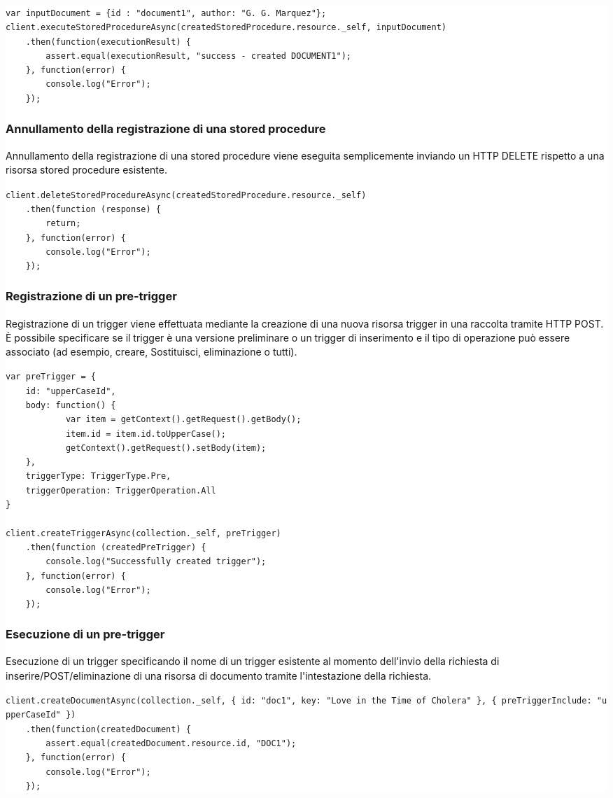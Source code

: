     var inputDocument = {id : "document1", author: "G. G. Marquez"};
    client.executeStoredProcedureAsync(createdStoredProcedure.resource._self, inputDocument)
        .then(function(executionResult) {
            assert.equal(executionResult, "success - created DOCUMENT1");
        }, function(error) {
            console.log("Error");
        });

### <a name="unregistering-a-stored-procedure"></a>Annullamento della registrazione di una stored procedure
Annullamento della registrazione di una stored procedure viene eseguita semplicemente inviando un HTTP DELETE rispetto a una risorsa stored procedure esistente.   

    client.deleteStoredProcedureAsync(createdStoredProcedure.resource._self)
        .then(function (response) {
            return;
        }, function(error) {
            console.log("Error");
        });


### <a name="registering-a-pre-trigger"></a>Registrazione di un pre-trigger
Registrazione di un trigger viene effettuata mediante la creazione di una nuova risorsa trigger in una raccolta tramite HTTP POST. È possibile specificare se il trigger è una versione preliminare o un trigger di inserimento e il tipo di operazione può essere associato (ad esempio, creare, Sostituisci, eliminazione o tutti).   

    var preTrigger = {
        id: "upperCaseId",
        body: function() {
                var item = getContext().getRequest().getBody();
                item.id = item.id.toUpperCase();
                getContext().getRequest().setBody(item);
        },
        triggerType: TriggerType.Pre,
        triggerOperation: TriggerOperation.All
    }
    
    client.createTriggerAsync(collection._self, preTrigger)
        .then(function (createdPreTrigger) {
            console.log("Successfully created trigger");
        }, function(error) {
            console.log("Error");
        });

### <a name="executing-a-pre-trigger"></a>Esecuzione di un pre-trigger
Esecuzione di un trigger specificando il nome di un trigger esistente al momento dell'invio della richiesta di inserire/POST/eliminazione di una risorsa di documento tramite l'intestazione della richiesta.  
 
    client.createDocumentAsync(collection._self, { id: "doc1", key: "Love in the Time of Cholera" }, { preTriggerInclude: "upperCaseId" })
        .then(function(createdDocument) {
            assert.equal(createdDocument.resource.id, "DOC1");
        }, function(error) {
            console.log("Error");
        });
